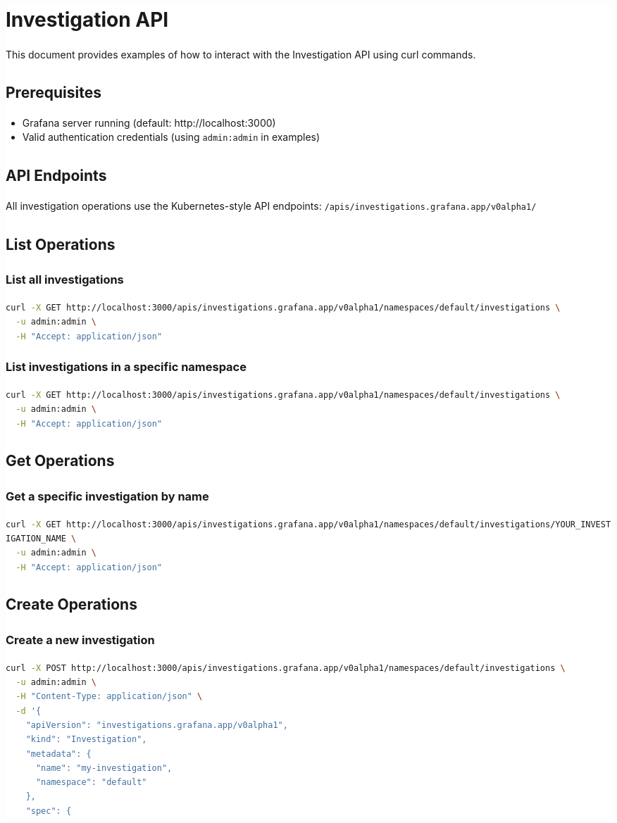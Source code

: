 # Investigation API

This document provides examples of how to interact with the Investigation API using curl commands.

## Prerequisites

- Grafana server running (default: http://localhost:3000)
- Valid authentication credentials (using `admin:admin` in examples)

## API Endpoints

All investigation operations use the Kubernetes-style API endpoints: `/apis/investigations.grafana.app/v0alpha1/`

## List Operations

### List all investigations

```bash
curl -X GET http://localhost:3000/apis/investigations.grafana.app/v0alpha1/namespaces/default/investigations \
  -u admin:admin \
  -H "Accept: application/json"
```

### List investigations in a specific namespace

```bash
curl -X GET http://localhost:3000/apis/investigations.grafana.app/v0alpha1/namespaces/default/investigations \
  -u admin:admin \
  -H "Accept: application/json"
```

## Get Operations

### Get a specific investigation by name

```bash
curl -X GET http://localhost:3000/apis/investigations.grafana.app/v0alpha1/namespaces/default/investigations/YOUR_INVESTIGATION_NAME \
  -u admin:admin \
  -H "Accept: application/json"
```

## Create Operations

### Create a new investigation

```bash
curl -X POST http://localhost:3000/apis/investigations.grafana.app/v0alpha1/namespaces/default/investigations \
  -u admin:admin \
  -H "Content-Type: application/json" \
  -d '{
    "apiVersion": "investigations.grafana.app/v0alpha1",
    "kind": "Investigation",
    "metadata": {
      "name": "my-investigation",
      "namespace": "default"
    },
    "spec": {
```
